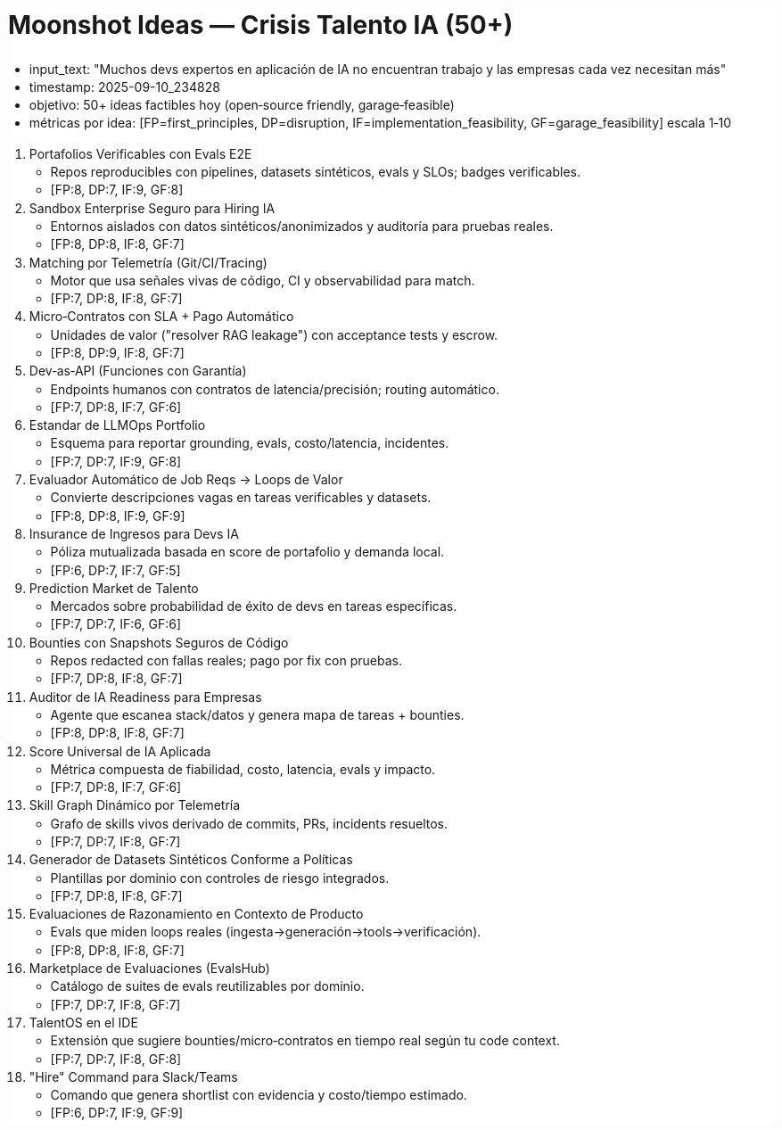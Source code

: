 # Moonshot Ideas — Crisis Talento IA (50+)

- input_text: "Muchos devs expertos en aplicación de IA no encuentran trabajo y las empresas cada vez necesitan más"
- timestamp: 2025-09-10_234828
- objetivo: 50+ ideas factibles hoy (open‑source friendly, garage‑feasible)
- métricas por idea: [FP=first_principles, DP=disruption, IF=implementation_feasibility, GF=garage_feasibility] escala 1‑10

1) Portafolios Verificables con Evals E2E
   - Repos reproducibles con pipelines, datasets sintéticos, evals y SLOs; badges verificables.
   - [FP:8, DP:7, IF:9, GF:8]
2) Sandbox Enterprise Seguro para Hiring IA
   - Entornos aislados con datos sintéticos/anonimizados y auditoría para pruebas reales.
   - [FP:8, DP:8, IF:8, GF:7]
3) Matching por Telemetría (Git/CI/Tracing)
   - Motor que usa señales vivas de código, CI y observabilidad para match.
   - [FP:7, DP:8, IF:8, GF:7]
4) Micro‑Contratos con SLA + Pago Automático
   - Unidades de valor ("resolver RAG leakage") con acceptance tests y escrow.
   - [FP:8, DP:9, IF:8, GF:7]
5) Dev‑as‑API (Funciones con Garantía)
   - Endpoints humanos con contratos de latencia/precisión; routing automático.
   - [FP:7, DP:8, IF:7, GF:6]
6) Estandar de LLMOps Portfolio
   - Esquema para reportar grounding, evals, costo/latencia, incidentes.
   - [FP:7, DP:7, IF:9, GF:8]
7) Evaluador Automático de Job Reqs → Loops de Valor
   - Convierte descripciones vagas en tareas verificables y datasets.
   - [FP:8, DP:8, IF:9, GF:9]
8) Insurance de Ingresos para Devs IA
   - Póliza mutualizada basada en score de portafolio y demanda local.
   - [FP:6, DP:7, IF:7, GF:5]
9) Prediction Market de Talento
   - Mercados sobre probabilidad de éxito de devs en tareas específicas.
   - [FP:7, DP:7, IF:6, GF:6]
10) Bounties con Snapshots Seguros de Código
    - Repos redacted con fallas reales; pago por fix con pruebas.
    - [FP:7, DP:8, IF:8, GF:7]
11) Auditor de IA Readiness para Empresas
    - Agente que escanea stack/datos y genera mapa de tareas + bounties.
    - [FP:8, DP:8, IF:8, GF:7]
12) Score Universal de IA Aplicada
    - Métrica compuesta de fiabilidad, costo, latencia, evals y impacto.
    - [FP:7, DP:8, IF:7, GF:6]
13) Skill Graph Dinámico por Telemetría
    - Grafo de skills vivos derivado de commits, PRs, incidents resueltos.
    - [FP:7, DP:7, IF:8, GF:7]
14) Generador de Datasets Sintéticos Conforme a Políticas
    - Plantillas por dominio con controles de riesgo integrados.
    - [FP:7, DP:8, IF:8, GF:7]
15) Evaluaciones de Razonamiento en Contexto de Producto
    - Evals que miden loops reales (ingesta→generación→tools→verificación).
    - [FP:8, DP:8, IF:8, GF:7]
16) Marketplace de Evaluaciones (EvalsHub)
    - Catálogo de suites de evals reutilizables por dominio.
    - [FP:7, DP:7, IF:8, GF:7]
17) TalentOS en el IDE
    - Extensión que sugiere bounties/micro‑contratos en tiempo real según tu code context.
    - [FP:7, DP:7, IF:8, GF:8]
18) "Hire" Command para Slack/Teams
    - Comando que genera shortlist con evidencia y costo/tiempo estimado.
    - [FP:6, DP:7, IF:9, GF:9]